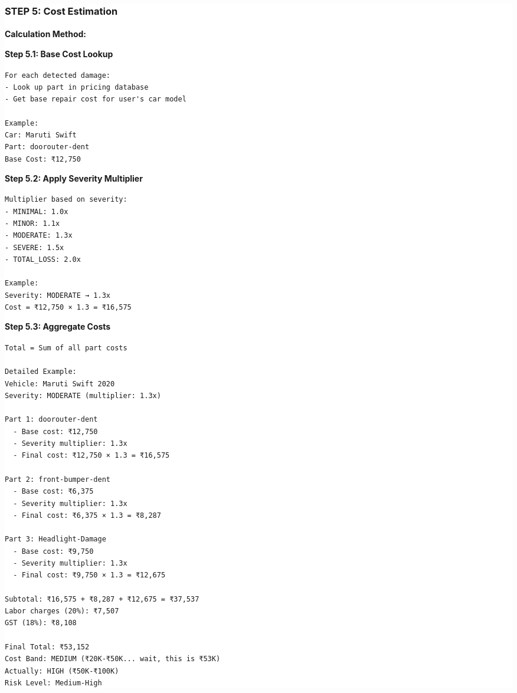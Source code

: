 
### **STEP 5: Cost Estimation**

**Calculation Method:**

**Step 5.1: Base Cost Lookup**
```
For each detected damage:
- Look up part in pricing database
- Get base repair cost for user's car model

Example:
Car: Maruti Swift
Part: doorouter-dent
Base Cost: ₹12,750
```

**Step 5.2: Apply Severity Multiplier**
```
Multiplier based on severity:
- MINIMAL: 1.0x
- MINOR: 1.1x
- MODERATE: 1.3x
- SEVERE: 1.5x
- TOTAL_LOSS: 2.0x

Example:
Severity: MODERATE → 1.3x
Cost = ₹12,750 × 1.3 = ₹16,575
```

**Step 5.3: Aggregate Costs**
```
Total = Sum of all part costs

Detailed Example:
Vehicle: Maruti Swift 2020
Severity: MODERATE (multiplier: 1.3x)

Part 1: doorouter-dent
  - Base cost: ₹12,750
  - Severity multiplier: 1.3x
  - Final cost: ₹12,750 × 1.3 = ₹16,575

Part 2: front-bumper-dent
  - Base cost: ₹6,375
  - Severity multiplier: 1.3x
  - Final cost: ₹6,375 × 1.3 = ₹8,287

Part 3: Headlight-Damage
  - Base cost: ₹9,750
  - Severity multiplier: 1.3x
  - Final cost: ₹9,750 × 1.3 = ₹12,675

Subtotal: ₹16,575 + ₹8,287 + ₹12,675 = ₹37,537
Labor charges (20%): ₹7,507
GST (18%): ₹8,108

Final Total: ₹53,152
Cost Band: MEDIUM (₹20K-₹50K... wait, this is ₹53K)
Actually: HIGH (₹50K-₹100K)
Risk Level: Medium-High
```
